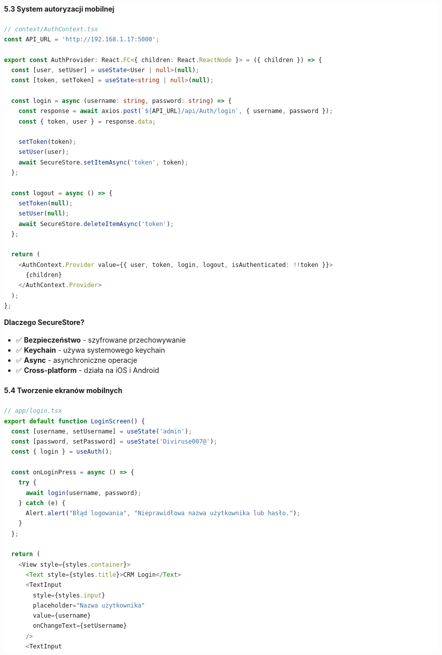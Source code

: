 #### **5.3 System autoryzacji mobilnej**
```typescript
// context/AuthContext.tsx
const API_URL = 'http://192.168.1.17:5000';

export const AuthProvider: React.FC<{ children: React.ReactNode }> = ({ children }) => {
  const [user, setUser] = useState<User | null>(null);
  const [token, setToken] = useState<string | null>(null);

  const login = async (username: string, password: string) => {
    const response = await axios.post(`${API_URL}/api/Auth/login`, { username, password });
    const { token, user } = response.data;
    
    setToken(token);
    setUser(user);
    await SecureStore.setItemAsync('token', token);
  };

  const logout = async () => {
    setToken(null);
    setUser(null);
    await SecureStore.deleteItemAsync('token');
  };

  return (
    <AuthContext.Provider value={{ user, token, login, logout, isAuthenticated: !!token }}>
      {children}
    </AuthContext.Provider>
  );
};
```

**Dlaczego SecureStore?**
- ✅ **Bezpieczeństwo** - szyfrowane przechowywanie
- ✅ **Keychain** - używa systemowego keychain
- ✅ **Async** - asynchroniczne operacje
- ✅ **Cross-platform** - działa na iOS i Android

#### **5.4 Tworzenie ekranów mobilnych**
```typescript
// app/login.tsx
export default function LoginScreen() {
  const [username, setUsername] = useState('admin');
  const [password, setPassword] = useState('Diviruse007@');
  const { login } = useAuth();

  const onLoginPress = async () => {
    try {
      await login(username, password);
    } catch (e) {
      Alert.alert("Błąd logowania", "Nieprawidłowa nazwa użytkownika lub hasło.");
    }
  };

  return (
    <View style={styles.container}>
      <Text style={styles.title}>CRM Login</Text>
      <TextInput
        style={styles.input}
        placeholder="Nazwa użytkownika"
        value={username}
        onChangeText={setUsername}
      />
      <TextInput
```